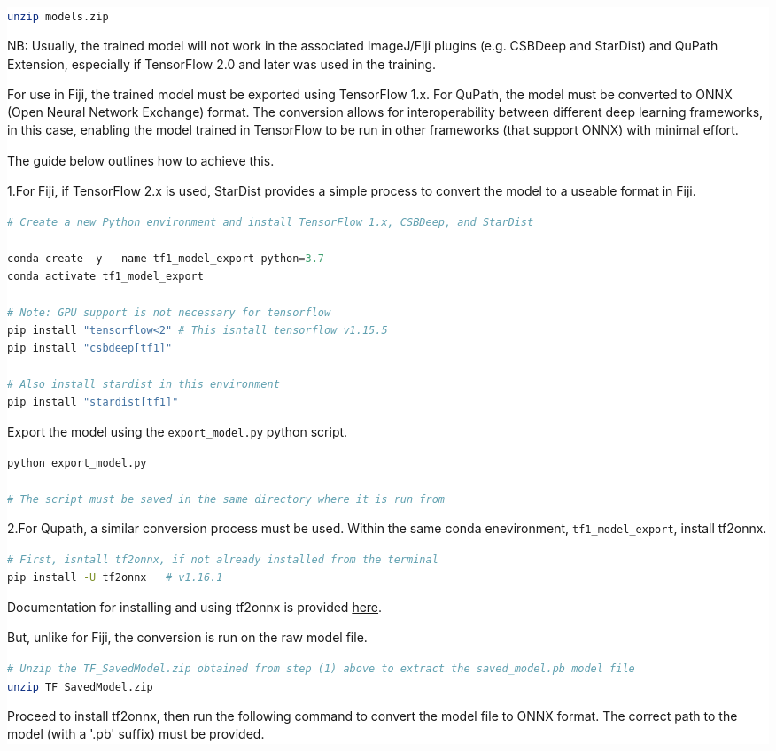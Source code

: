 ```bash 
unzip models.zip
```

NB: Usually, the trained model will not work in the associated ImageJ/Fiji plugins (e.g. CSBDeep and StarDist) and QuPath Extension, especially if TensorFlow 2.0 and later was used in the training. 

For use in Fiji, the trained model must be exported using TensorFlow 1.x. For QuPath, the model must be converted to ONNX (Open Neural Network Exchange) format. The conversion allows for interoperability between different deep learning frameworks, in this case, enabling the model trained in TensorFlow to be run in other frameworks (that support ONNX) with minimal effort.

The guide below outlines how to achieve this. 

1.For Fiji, if TensorFlow 2.x is used, StarDist provides a simple [process to convert the model](https://gist.github.com/uschmidt83/4b747862fe307044c722d6d1009f6183) to a useable format in Fiji. 

```python
# Create a new Python environment and install TensorFlow 1.x, CSBDeep, and StarDist

conda create -y --name tf1_model_export python=3.7
conda activate tf1_model_export

# Note: GPU support is not necessary for tensorflow
pip install "tensorflow<2" # This isntall tensorflow v1.15.5
pip install "csbdeep[tf1]"

# Also install stardist in this environment
pip install "stardist[tf1]"
```

Export the model using the ```export_model.py``` python script. 

```bash
python export_model.py

# The script must be saved in the same directory where it is run from
```

2.For Qupath, a similar conversion process must be used. 
Within the same conda  enevironment, ```tf1_model_export```, install tf2onnx.

```bash
# First, isntall tf2onnx, if not already installed from the terminal 
pip install -U tf2onnx   # v1.16.1
```
Documentation for installing and using tf2onnx is provided [here](https://github.com/onnx/tensorflow-onnx). 

But, unlike for Fiji, the conversion is run on the raw model file.

```bash 
# Unzip the TF_SavedModel.zip obtained from step (1) above to extract the saved_model.pb model file
unzip TF_SavedModel.zip
```

Proceed to install tf2onnx, then run the following command to convert the model file to ONNX format. The correct path to the model (with a '.pb' suffix) must be provided. 
